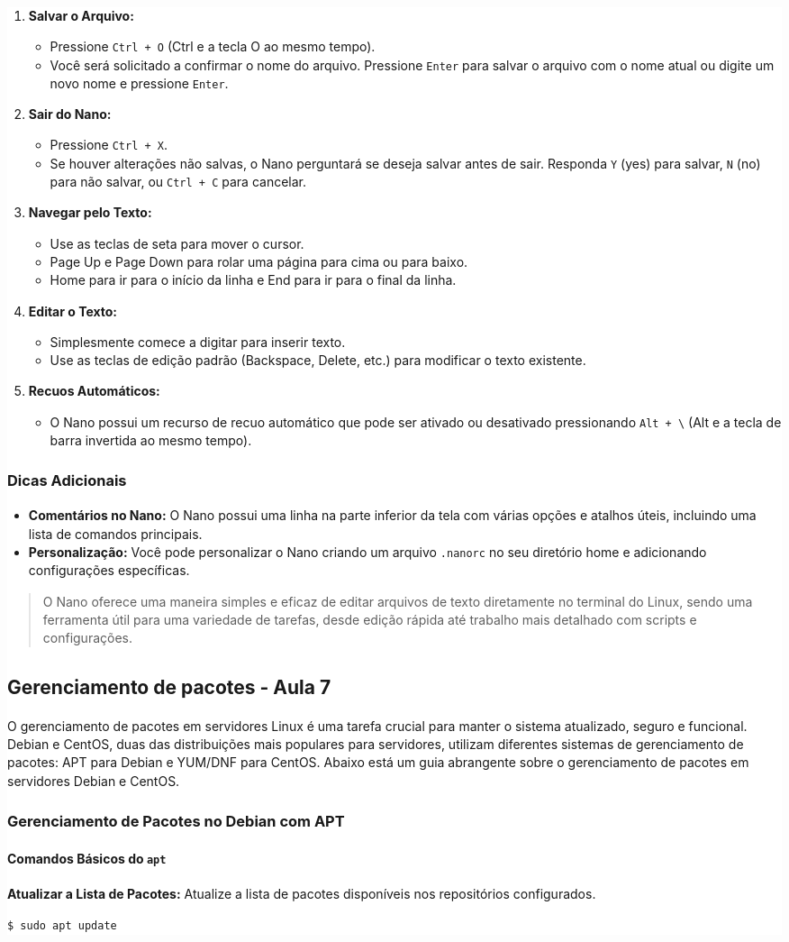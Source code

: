 1.  **Salvar o Arquivo:**
    
    -   Pressione `Ctrl + O` (Ctrl e a tecla O ao mesmo tempo).
    -   Você será solicitado a confirmar o nome do arquivo. Pressione `Enter` para salvar o arquivo com o nome atual ou digite um novo nome e pressione `Enter`.
2.  **Sair do Nano:**
    
    -   Pressione `Ctrl + X`.
    -   Se houver alterações não salvas, o Nano perguntará se deseja salvar antes de sair. Responda `Y` (yes) para salvar, `N` (no) para não salvar, ou `Ctrl + C` para cancelar.
3.  **Navegar pelo Texto:**
    
    -   Use as teclas de seta para mover o cursor.
    -   Page Up e Page Down para rolar uma página para cima ou para baixo.
    -   Home para ir para o início da linha e End para ir para o final da linha.
4.  **Editar o Texto:**
    
    -   Simplesmente comece a digitar para inserir texto.
    -   Use as teclas de edição padrão (Backspace, Delete, etc.) para modificar o texto existente.
5.  **Recuos Automáticos:**
    
    -   O Nano possui um recurso de recuo automático que pode ser ativado ou desativado pressionando `Alt + \` (Alt e a tecla de barra invertida ao mesmo tempo).

### Dicas Adicionais

-   **Comentários no Nano:** O Nano possui uma linha na parte inferior da tela com várias opções e atalhos úteis, incluindo uma lista de comandos principais.
-   **Personalização:** Você pode personalizar o Nano criando um arquivo `.nanorc` no seu diretório home e adicionando configurações específicas.

> O Nano oferece uma maneira simples e eficaz de editar arquivos de texto diretamente no terminal do Linux, sendo uma ferramenta útil para uma variedade de tarefas, desde edição rápida até trabalho mais detalhado com scripts e configurações.

<div id='pacotes'/>

##  Gerenciamento de pacotes - Aula 7

O gerenciamento de pacotes em servidores Linux é uma tarefa crucial para manter o sistema atualizado, seguro e funcional. Debian e CentOS, duas das distribuições mais populares para servidores, utilizam diferentes sistemas de gerenciamento de pacotes: APT para Debian e YUM/DNF para CentOS. Abaixo está um guia abrangente sobre o gerenciamento de pacotes em servidores Debian e CentOS.


### Gerenciamento de Pacotes no Debian com APT

#### Comandos Básicos do `apt`

**Atualizar a Lista de Pacotes:** 
Atualize a lista de pacotes disponíveis nos repositórios configurados.
    
```ssh
$ sudo apt update
```
    